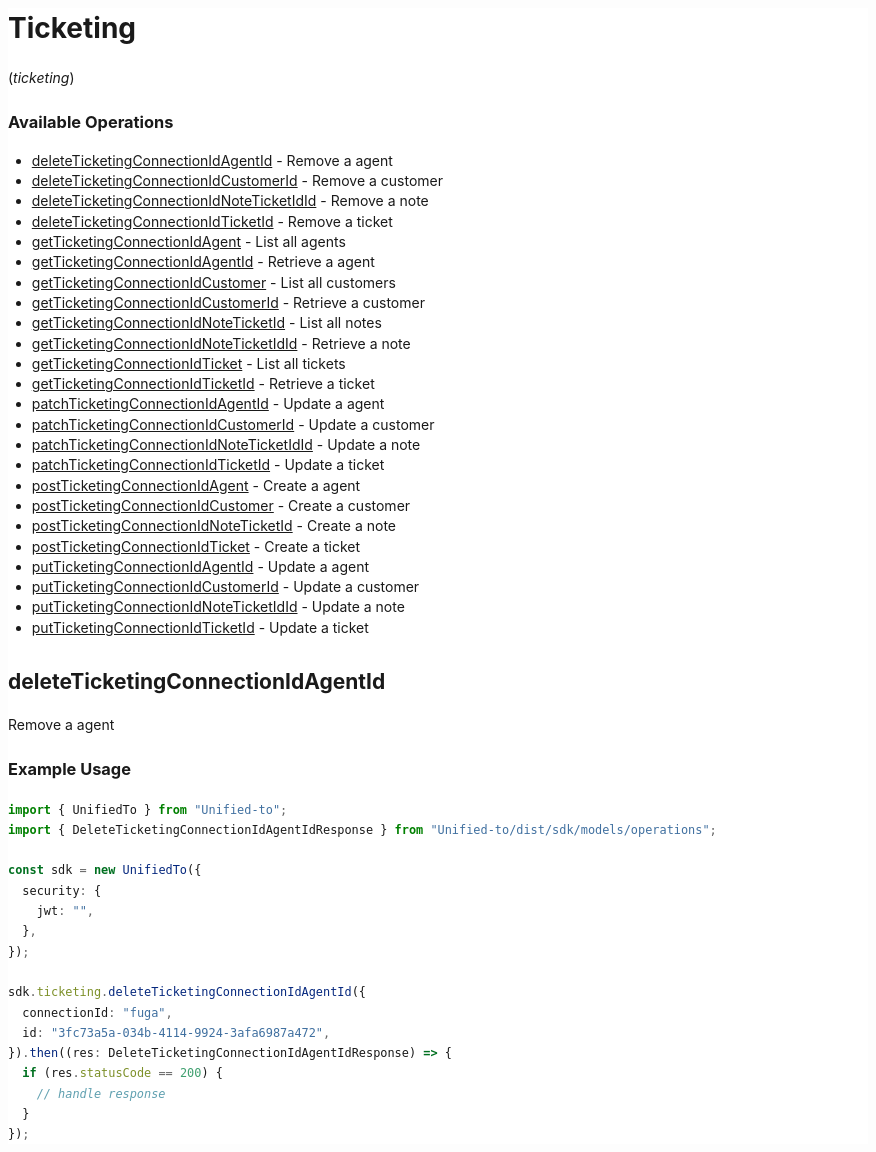 # Ticketing
(*ticketing*)

### Available Operations

* [deleteTicketingConnectionIdAgentId](#deleteticketingconnectionidagentid) - Remove a agent
* [deleteTicketingConnectionIdCustomerId](#deleteticketingconnectionidcustomerid) - Remove a customer
* [deleteTicketingConnectionIdNoteTicketIdId](#deleteticketingconnectionidnoteticketidid) - Remove a note
* [deleteTicketingConnectionIdTicketId](#deleteticketingconnectionidticketid) - Remove a ticket
* [getTicketingConnectionIdAgent](#getticketingconnectionidagent) - List all agents
* [getTicketingConnectionIdAgentId](#getticketingconnectionidagentid) - Retrieve a agent
* [getTicketingConnectionIdCustomer](#getticketingconnectionidcustomer) - List all customers
* [getTicketingConnectionIdCustomerId](#getticketingconnectionidcustomerid) - Retrieve a customer
* [getTicketingConnectionIdNoteTicketId](#getticketingconnectionidnoteticketid) - List all notes
* [getTicketingConnectionIdNoteTicketIdId](#getticketingconnectionidnoteticketidid) - Retrieve a note
* [getTicketingConnectionIdTicket](#getticketingconnectionidticket) - List all tickets
* [getTicketingConnectionIdTicketId](#getticketingconnectionidticketid) - Retrieve a ticket
* [patchTicketingConnectionIdAgentId](#patchticketingconnectionidagentid) - Update a agent
* [patchTicketingConnectionIdCustomerId](#patchticketingconnectionidcustomerid) - Update a customer
* [patchTicketingConnectionIdNoteTicketIdId](#patchticketingconnectionidnoteticketidid) - Update a note
* [patchTicketingConnectionIdTicketId](#patchticketingconnectionidticketid) - Update a ticket
* [postTicketingConnectionIdAgent](#postticketingconnectionidagent) - Create a agent
* [postTicketingConnectionIdCustomer](#postticketingconnectionidcustomer) - Create a customer
* [postTicketingConnectionIdNoteTicketId](#postticketingconnectionidnoteticketid) - Create a note
* [postTicketingConnectionIdTicket](#postticketingconnectionidticket) - Create a ticket
* [putTicketingConnectionIdAgentId](#putticketingconnectionidagentid) - Update a agent
* [putTicketingConnectionIdCustomerId](#putticketingconnectionidcustomerid) - Update a customer
* [putTicketingConnectionIdNoteTicketIdId](#putticketingconnectionidnoteticketidid) - Update a note
* [putTicketingConnectionIdTicketId](#putticketingconnectionidticketid) - Update a ticket

## deleteTicketingConnectionIdAgentId

Remove a agent

### Example Usage

```typescript
import { UnifiedTo } from "Unified-to";
import { DeleteTicketingConnectionIdAgentIdResponse } from "Unified-to/dist/sdk/models/operations";

const sdk = new UnifiedTo({
  security: {
    jwt: "",
  },
});

sdk.ticketing.deleteTicketingConnectionIdAgentId({
  connectionId: "fuga",
  id: "3fc73a5a-034b-4114-9924-3afa6987a472",
}).then((res: DeleteTicketingConnectionIdAgentIdResponse) => {
  if (res.statusCode == 200) {
    // handle response
  }
});
```

